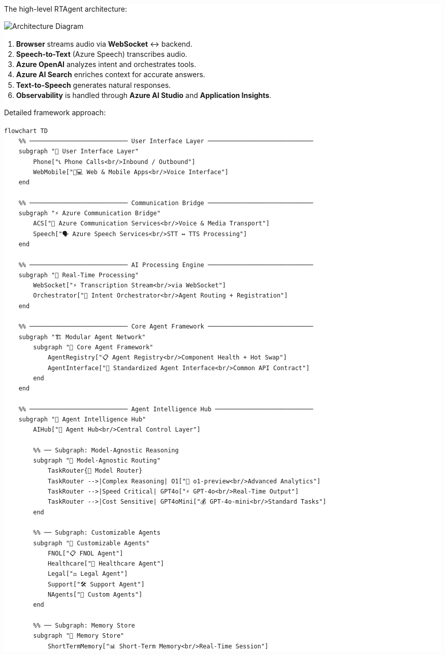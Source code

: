 The high-level RTAgent architecture:

![Architecture Diagram](../../utils/images/arch.png)

1. **Browser** streams audio via **WebSocket** ↔️ backend.  
2. **Speech-to-Text** (Azure Speech) transcribes audio.  
3. **Azure OpenAI** analyzes intent and orchestrates tools.  
4. **Azure AI Search** enriches context for accurate answers.  
5. **Text-to-Speech** generates natural responses.  
6. **Observability** is handled through **Azure AI Studio** and **Application Insights**.

Detailed framework approach:

```mermaid
flowchart TD
    %% ─────────────────────────── User Interface Layer ─────────────────────────────
    subgraph "👥 User Interface Layer"
        Phone["📞 Phone Calls<br/>Inbound / Outbound"]
        WebMobile["📱💻 Web & Mobile Apps<br/>Voice Interface"]
    end

    %% ─────────────────────────── Communication Bridge ─────────────────────────────
    subgraph "⚡ Azure Communication Bridge"
        ACS["🔗 Azure Communication Services<br/>Voice & Media Transport"]
        Speech["🗣️ Azure Speech Services<br/>STT ↔ TTS Processing"]
    end

    %% ─────────────────────────── AI Processing Engine ─────────────────────────────
    subgraph "🧠 Real-Time Processing"
        WebSocket["⚡ Transcription Stream<br/>via WebSocket"]
        Orchestrator["🎯 Intent Orchestrator<br/>Agent Routing + Registration"]
    end

    %% ─────────────────────────── Core Agent Framework ─────────────────────────────
    subgraph "🏗️ Modular Agent Network"
        subgraph "🔌 Core Agent Framework"
            AgentRegistry["📋 Agent Registry<br/>Component Health + Hot Swap"]
            AgentInterface["🧩 Standardized Agent Interface<br/>Common API Contract"]
        end
    end

    %% ─────────────────────────── Agent Intelligence Hub ───────────────────────────
    subgraph "🧠 Agent Intelligence Hub"
        AIHub["🧠 Agent Hub<br/>Central Control Layer"]

        %% ── Subgraph: Model-Agnostic Reasoning
        subgraph "🔄 Model-Agnostic Routing"
            TaskRouter{🎯 Model Router}
            TaskRouter -->|Complex Reasoning| O1["🔬 o1-preview<br/>Advanced Analytics"]
            TaskRouter -->|Speed Critical| GPT4o["⚡ GPT-4o<br/>Real-Time Output"]
            TaskRouter -->|Cost Sensitive| GPT4oMini["💰 GPT-4o-mini<br/>Standard Tasks"]
        end

        %% ── Subgraph: Customizable Agents
        subgraph "💬 Customizable Agents"
            FNOL["📋 FNOL Agent"]
            Healthcare["🏥 Healthcare Agent"]
            Legal["⚖️ Legal Agent"]
            Support["🛠️ Support Agent"]
            NAgents["💬 Custom Agents"]
        end

        %% ── Subgraph: Memory Store
        subgraph "🧠 Memory Store"
            ShortTermMemory["📊 Short-Term Memory<br/>Real-Time Session"]
```